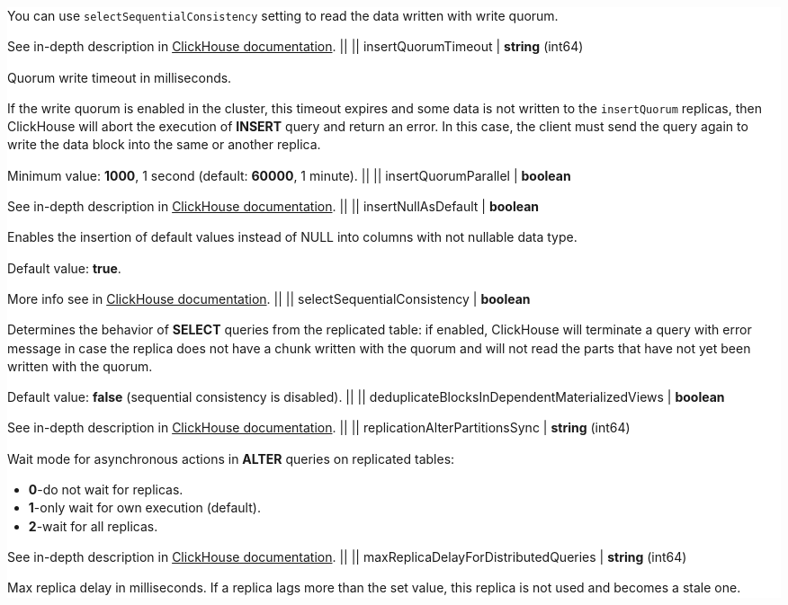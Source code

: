 You can use `selectSequentialConsistency` setting to read the data written with write quorum.

See in-depth description in [ClickHouse documentation](https://clickhouse.com/docs/en/operations/settings/settings/#settings-insert_quorum). ||
|| insertQuorumTimeout | **string** (int64)

Quorum write timeout in milliseconds.

If the write quorum is enabled in the cluster, this timeout expires and some data is not written to the `insertQuorum` replicas, then ClickHouse will abort the execution of **INSERT** query and return an error.
In this case, the client must send the query again to write the data block into the same or another replica.

Minimum value: **1000**, 1 second (default: **60000**, 1 minute). ||
|| insertQuorumParallel | **boolean**

See in-depth description in [ClickHouse documentation](https://clickhouse.com/docs/en/operations/settings/settings/#settings-insert_quorum_parallel). ||
|| insertNullAsDefault | **boolean**

Enables the insertion of default values instead of NULL into columns with not nullable data type.

Default value: **true**.

More info see in [ClickHouse documentation](https://clickhouse.com/docs/en/operations/settings/settings/#insert_null_as_default). ||
|| selectSequentialConsistency | **boolean**

Determines the behavior of **SELECT** queries from the replicated table: if enabled, ClickHouse will terminate a query with error message in case the replica does not have a chunk written with the quorum and will not read the parts that have not yet been written with the quorum.

Default value: **false** (sequential consistency is disabled). ||
|| deduplicateBlocksInDependentMaterializedViews | **boolean**

See in-depth description in [ClickHouse documentation](https://clickhouse.com/docs/en/operations/settings/settings/#settings-deduplicate-blocks-in-dependent-materialized-views). ||
|| replicationAlterPartitionsSync | **string** (int64)

Wait mode for asynchronous actions in **ALTER** queries on replicated tables:

* **0**-do not wait for replicas.
* **1**-only wait for own execution (default).
* **2**-wait for all replicas.

See in-depth description in [ClickHouse documentation](https://clickhouse.com/docs/en/sql-reference/statements/alter/#synchronicity-of-alter-queries). ||
|| maxReplicaDelayForDistributedQueries | **string** (int64)

Max replica delay in milliseconds. If a replica lags more than the set value, this replica is not used and becomes a stale one.
